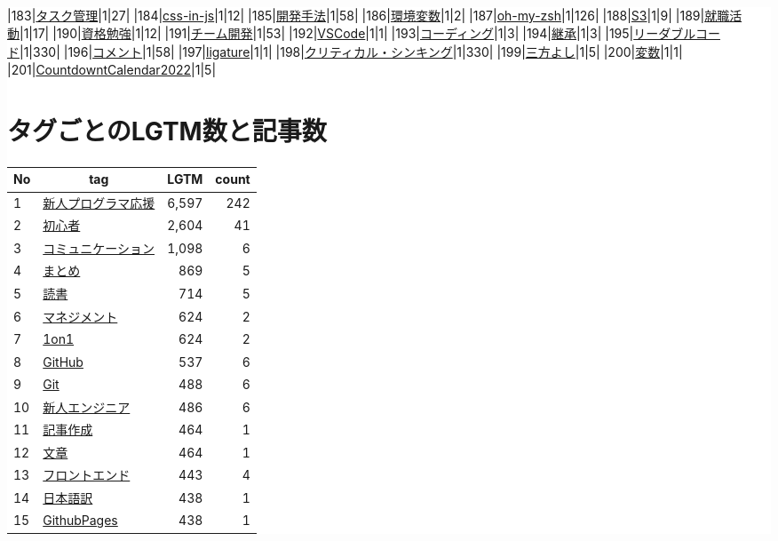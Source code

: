|183|[タスク管理](https://qiita.com/tags/タスク管理)|1|27|
|184|[css-in-js](https://qiita.com/tags/css-in-js)|1|12|
|185|[開発手法](https://qiita.com/tags/開発手法)|1|58|
|186|[環境変数](https://qiita.com/tags/環境変数)|1|2|
|187|[oh-my-zsh](https://qiita.com/tags/oh-my-zsh)|1|126|
|188|[S3](https://qiita.com/tags/S3)|1|9|
|189|[就職活動](https://qiita.com/tags/就職活動)|1|17|
|190|[資格勉強](https://qiita.com/tags/資格勉強)|1|12|
|191|[チーム開発](https://qiita.com/tags/チーム開発)|1|53|
|192|[VSCode](https://qiita.com/tags/VSCode)|1|1|
|193|[コーディング](https://qiita.com/tags/コーディング)|1|3|
|194|[継承](https://qiita.com/tags/継承)|1|3|
|195|[リーダブルコード](https://qiita.com/tags/リーダブルコード)|1|330|
|196|[コメント](https://qiita.com/tags/コメント)|1|58|
|197|[ligature](https://qiita.com/tags/ligature)|1|1|
|198|[クリティカル・シンキング](https://qiita.com/tags/クリティカル・シンキング)|1|330|
|199|[三方よし](https://qiita.com/tags/三方よし)|1|5|
|200|[変数](https://qiita.com/tags/変数)|1|1|
|201|[CountdowntCalendar2022](https://qiita.com/tags/CountdowntCalendar2022)|1|5|


# タグごとのLGTM数と記事数
|No|tag|LGTM|count|
|---|---|---:|---:|
|1|[新人プログラマ応援](https://qiita.com/tags/新人プログラマ応援)|6,597|242|
|2|[初心者](https://qiita.com/tags/初心者)|2,604|41|
|3|[コミュニケーション](https://qiita.com/tags/コミュニケーション)|1,098|6|
|4|[まとめ](https://qiita.com/tags/まとめ)|869|5|
|5|[読書](https://qiita.com/tags/読書)|714|5|
|6|[マネジメント](https://qiita.com/tags/マネジメント)|624|2|
|7|[1on1](https://qiita.com/tags/1on1)|624|2|
|8|[GitHub](https://qiita.com/tags/GitHub)|537|6|
|9|[Git](https://qiita.com/tags/Git)|488|6|
|10|[新人エンジニア](https://qiita.com/tags/新人エンジニア)|486|6|
|11|[記事作成](https://qiita.com/tags/記事作成)|464|1|
|12|[文章](https://qiita.com/tags/文章)|464|1|
|13|[フロントエンド](https://qiita.com/tags/フロントエンド)|443|4|
|14|[日本語訳](https://qiita.com/tags/日本語訳)|438|1|
|15|[GithubPages](https://qiita.com/tags/GithubPages)|438|1|